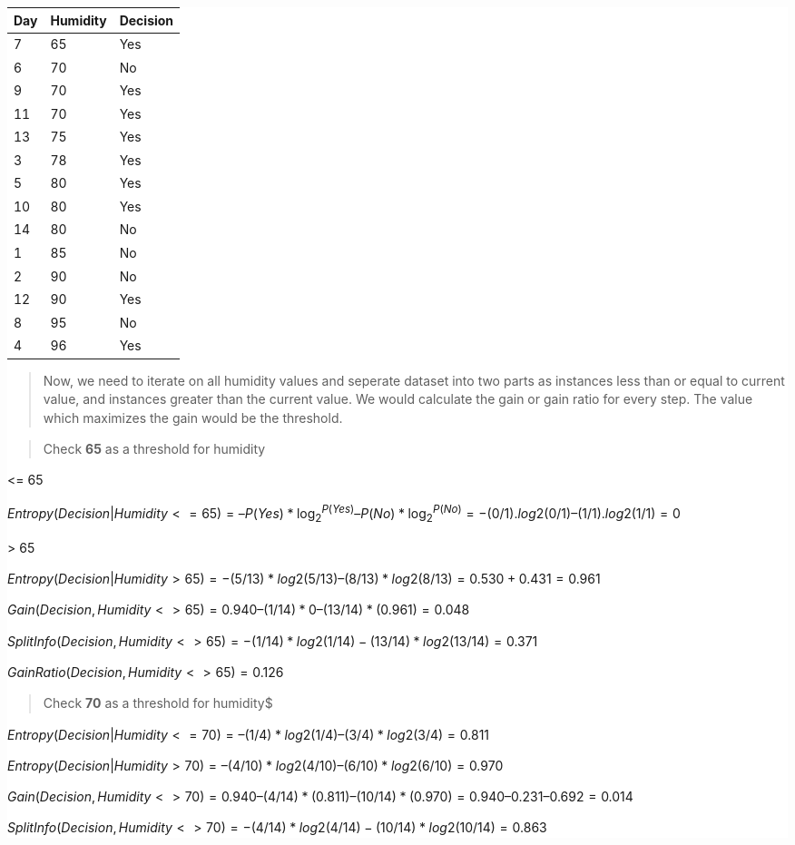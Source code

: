 | Day | Humidity | Decision |
| --- | -------- | -------- |
| 7   | 65       | Yes      |
| 6   | 70       | No       |
| 9   | 70       | Yes      |
| 11  | 70       | Yes      |
| 13  | 75       | Yes      |
| 3   | 78       | Yes      |
| 5   | 80       | Yes      |
| 10  | 80       | Yes      |
| 14  | 80       | No       |
| 1   | 85       | No       |
| 2   | 90       | No       |
| 12  | 90       | Yes      |
| 8   | 95       | No       |
| 4   | 96       | Yes      |

> Now, we need to iterate on all humidity values and seperate dataset into two parts as instances less than or equal to current value, and instances greater than the current value. We would calculate the gain or gain ratio for every step. The value which maximizes the gain would be the threshold.

> Check **65** as a threshold for humidity

<= 65

$Entropy(Decision|Humidity<=65) = – P(Yes) * \log_{2}^{P(Yes)} – P(No) * \log_{2}^{P(No)} = -(0/1).log2(0/1) – (1/1).log2(1/1) = 0$

\> 65

$Entropy(Decision|Humidity>65) = -(5/13) * log2(5/13) – (8/13) * log2(8/13) =0.530 + 0.431 = 0.961$

$Gain(Decision, Humidity <> 65) = 0.940 – (1/14) * 0 – (13/14) * (0.961) = 0.048$

$SplitInfo(Decision, Humidity<> 65) = -(1/14) * log2(1/14) -(13/14) * log2(13/14) = 0.371$

$GainRatio(Decision, Humidity<> 65) = 0.126$

> Check **70** as a threshold for humidity$

$Entropy(Decision|Humidity<=70) = – (1/4) * log2(1/4) – (3/4) * log2(3/4) = 0.811$

$Entropy(Decision|Humidity>70) = – (4/10) * log2(4/10) – (6/10) * log2(6/10) = 0.970$

$Gain(Decision, Humidity<> 70) = 0.940 – (4/14) * (0.811) – (10/14) * (0.970) = 0.940 – 0.231 – 0.692 = 0.014$

$SplitInfo(Decision, Humidity<> 70) = -(4/14) * log2(4/14) -(10/14) * log2(10/14) = 0.863$
